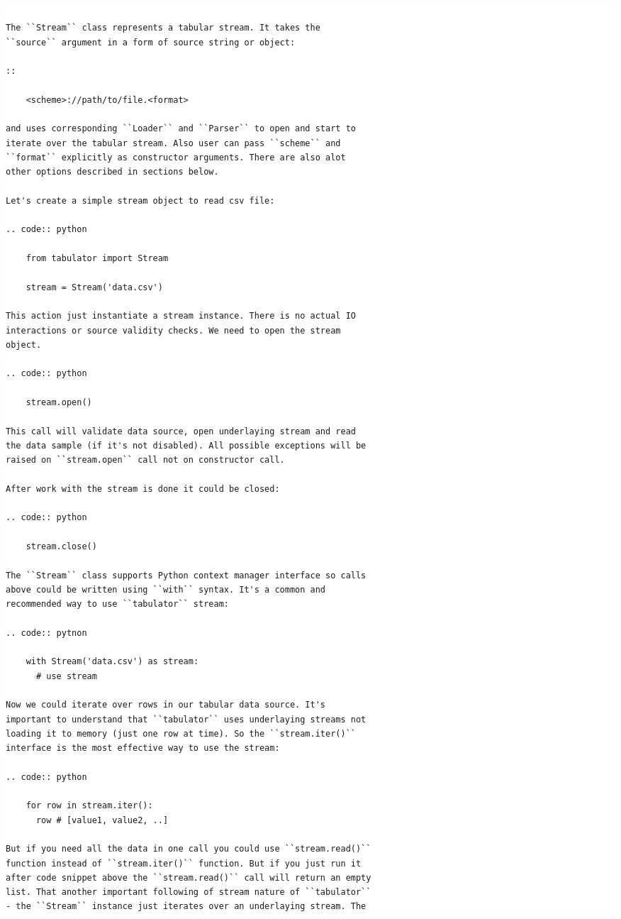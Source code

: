 ~~~~~~~~~~~~

The ``Stream`` class represents a tabular stream. It takes the
``source`` argument in a form of source string or object:

::

    <scheme>://path/to/file.<format>

and uses corresponding ``Loader`` and ``Parser`` to open and start to
iterate over the tabular stream. Also user can pass ``scheme`` and
``format`` explicitly as constructor arguments. There are also alot
other options described in sections below.

Let's create a simple stream object to read csv file:

.. code:: python

    from tabulator import Stream

    stream = Stream('data.csv')

This action just instantiate a stream instance. There is no actual IO
interactions or source validity checks. We need to open the stream
object.

.. code:: python

    stream.open()

This call will validate data source, open underlaying stream and read
the data sample (if it's not disabled). All possible exceptions will be
raised on ``stream.open`` call not on constructor call.

After work with the stream is done it could be closed:

.. code:: python

    stream.close()

The ``Stream`` class supports Python context manager interface so calls
above could be written using ``with`` syntax. It's a common and
recommended way to use ``tabulator`` stream:

.. code:: pytnon

    with Stream('data.csv') as stream:
      # use stream

Now we could iterate over rows in our tabular data source. It's
important to understand that ``tabulator`` uses underlaying streams not
loading it to memory (just one row at time). So the ``stream.iter()``
interface is the most effective way to use the stream:

.. code:: python

    for row in stream.iter():
      row # [value1, value2, ..]

But if you need all the data in one call you could use ``stream.read()``
function instead of ``stream.iter()`` function. But if you just run it
after code snippet above the ``stream.read()`` call will return an empty
list. That another important following of stream nature of ``tabulator``
- the ``Stream`` instance just iterates over an underlaying stream. The
~~~~~~~~~~~~